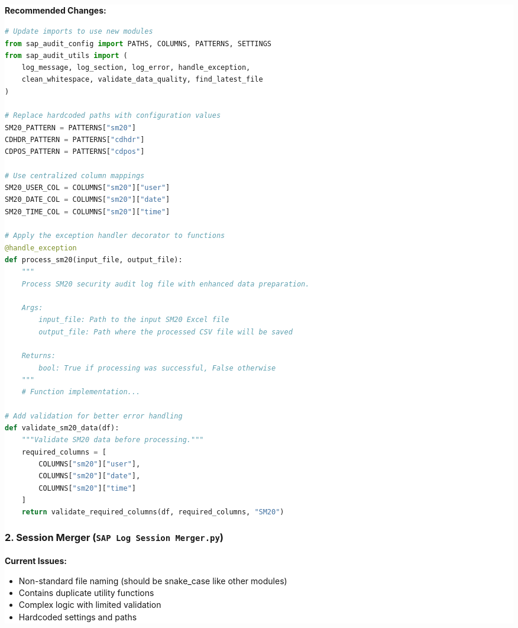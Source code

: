 **Recommended Changes:**
```python
# Update imports to use new modules
from sap_audit_config import PATHS, COLUMNS, PATTERNS, SETTINGS
from sap_audit_utils import (
    log_message, log_section, log_error, handle_exception,
    clean_whitespace, validate_data_quality, find_latest_file
)

# Replace hardcoded paths with configuration values
SM20_PATTERN = PATTERNS["sm20"]
CDHDR_PATTERN = PATTERNS["cdhdr"]
CDPOS_PATTERN = PATTERNS["cdpos"]

# Use centralized column mappings
SM20_USER_COL = COLUMNS["sm20"]["user"]
SM20_DATE_COL = COLUMNS["sm20"]["date"]
SM20_TIME_COL = COLUMNS["sm20"]["time"]

# Apply the exception handler decorator to functions
@handle_exception
def process_sm20(input_file, output_file):
    """
    Process SM20 security audit log file with enhanced data preparation.
    
    Args:
        input_file: Path to the input SM20 Excel file
        output_file: Path where the processed CSV file will be saved
    
    Returns:
        bool: True if processing was successful, False otherwise
    """
    # Function implementation...

# Add validation for better error handling
def validate_sm20_data(df):
    """Validate SM20 data before processing."""
    required_columns = [
        COLUMNS["sm20"]["user"], 
        COLUMNS["sm20"]["date"], 
        COLUMNS["sm20"]["time"]
    ]
    return validate_required_columns(df, required_columns, "SM20")
```

### 2. Session Merger (`SAP Log Session Merger.py`)

**Current Issues:**
- Non-standard file naming (should be snake_case like other modules)
- Contains duplicate utility functions
- Complex logic with limited validation
- Hardcoded settings and paths
